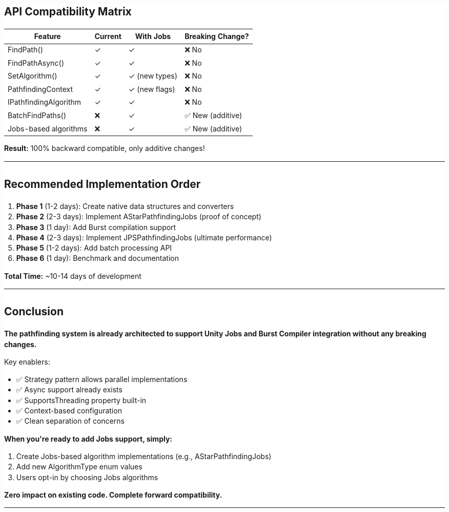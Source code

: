 
## API Compatibility Matrix

| Feature | Current | With Jobs | Breaking Change? |
|---------|---------|-----------|------------------|
| FindPath() | ✓ | ✓ | ❌ No |
| FindPathAsync() | ✓ | ✓ | ❌ No |
| SetAlgorithm() | ✓ | ✓ (new types) | ❌ No |
| PathfindingContext | ✓ | ✓ (new flags) | ❌ No |
| IPathfindingAlgorithm | ✓ | ✓ | ❌ No |
| BatchFindPaths() | ❌ | ✓ | ✅ New (additive) |
| Jobs-based algorithms | ❌ | ✓ | ✅ New (additive) |

**Result:** 100% backward compatible, only additive changes!

---

## Recommended Implementation Order

1. **Phase 1** (1-2 days): Create native data structures and converters
2. **Phase 2** (2-3 days): Implement AStarPathfindingJobs (proof of concept)
3. **Phase 3** (1 day): Add Burst compilation support
4. **Phase 4** (2-3 days): Implement JPSPathfindingJobs (ultimate performance)
5. **Phase 5** (1-2 days): Add batch processing API
6. **Phase 6** (1 day): Benchmark and documentation

**Total Time:** ~10-14 days of development

---

## Conclusion

**The pathfinding system is already architected to support Unity Jobs and Burst Compiler integration without any breaking changes.**

Key enablers:
- ✅ Strategy pattern allows parallel implementations
- ✅ Async support already exists
- ✅ SupportsThreading property built-in
- ✅ Context-based configuration
- ✅ Clean separation of concerns

**When you're ready to add Jobs support, simply:**
1. Create Jobs-based algorithm implementations (e.g., AStarPathfindingJobs)
2. Add new AlgorithmType enum values
3. Users opt-in by choosing Jobs algorithms

**Zero impact on existing code. Complete forward compatibility.**

---